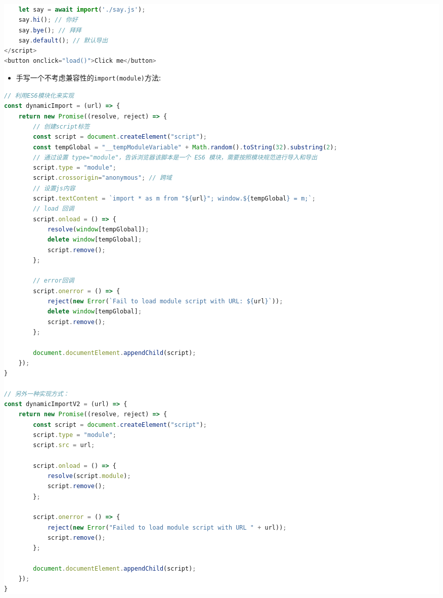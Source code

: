 ``` js
    let say = await import('./say.js');
    say.hi(); // 你好
    say.bye(); // 拜拜
    say.default(); // 默认导出
</script>
<button onclick="load()">Click me</button>
```


- 手写一个不考虑兼容性的`import(module)`方法:

``` js
// 利用ES6模块化来实现
const dynamicImport = (url) => {
    return new Promise((resolve, reject) => {
        // 创建script标签
        const script = document.createElement("script");
        const tempGlobal = "__tempModuleVariable" + Math.random().toString(32).substring(2);
        // 通过设置 type="module"，告诉浏览器该脚本是一个 ES6 模块，需要按照模块规范进行导入和导出
        script.type = "module";
        script.crossorigin="anonymous"; // 跨域
        // 设置js内容
        script.textContent = `import * as m from "${url}"; window.${tempGlobal} = m;`;
        // load 回调
        script.onload = () => {
            resolve(window[tempGlobal]);
            delete window[tempGlobal];
            script.remove();
        };
        
        // error回调
        script.onerror = () => {
            reject(new Error(`Fail to load module script with URL: ${url}`));
            delete window[tempGlobal];
            script.remove();
        };

        document.documentElement.appendChild(script);
    });
}

// 另外一种实现方式：
const dynamicImportV2 = (url) => {
    return new Promise((resolve, reject) => {
        const script = document.createElement("script");
        script.type = "module";
        script.src = url;

        script.onload = () => {
            resolve(script.module);
            script.remove();
        };
        
        script.onerror = () => {
            reject(new Error("Failed to load module script with URL " + url));
            script.remove();
        };
        
        document.documentElement.appendChild(script);
    });
}
```
